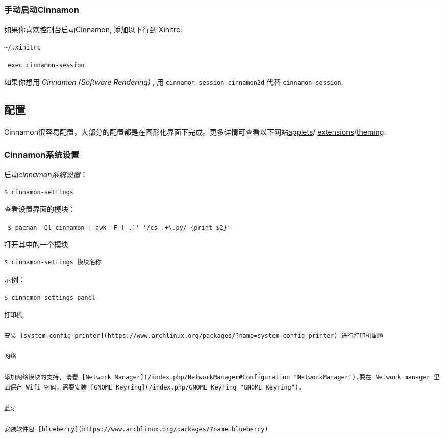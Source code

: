 ### 手动启动Cinnamon

如果你喜欢控制台启动Cinnamon, 添加以下行到 [Xinitrc](/index.php/Xinitrc "Xinitrc"):

 `~/.xinitrc` 
```
 exec cinnamon-session

```

如果你想用 *Cinnamon (Software Rendering)* , 用 `cinnamon-session-cinnamon2d` 代替 `cinnamon-session`.

## 配置

Cinnamon很容易配置，大部分的配置都是在图形化界面下完成。更多详情可查看以下网站[applets](http://cinnamon-spices.linuxmint.com/applets)/ [extensions](http://cinnamon-spices.linuxmint.com/extensions)/[theming](http://cinnamon-spices.linuxmint.com/themes).

### Cinnamon系统设置

启动*cinnamon系统设置*：

```
$ cinnamon-settings

```

查看设置界面的模块：

```
 $ pacman -Ql cinnamon | awk -F'[_.]' '/cs_.+\.py/ {print $2}'

```

打开其中的一个模块

```
$ cinnamon-settings 模块名称

```

示例：

```
$ cinnamon-settings panel

```

	打印机

	安装 [system-config-printer](https://www.archlinux.org/packages/?name=system-config-printer) 进行打印机配置

	网络

	添加网络模块的支持, 请看 [Network Manager](/index.php/NetworkManager#Configuration "NetworkManager").要在 Network manager 里面保存 Wifi 密码，需要安装 [GNOME Keyring](/index.php/GNOME_Keyring "GNOME Keyring")。

	蓝牙

	安装软件包 [blueberry](https://www.archlinux.org/packages/?name=blueberry)
